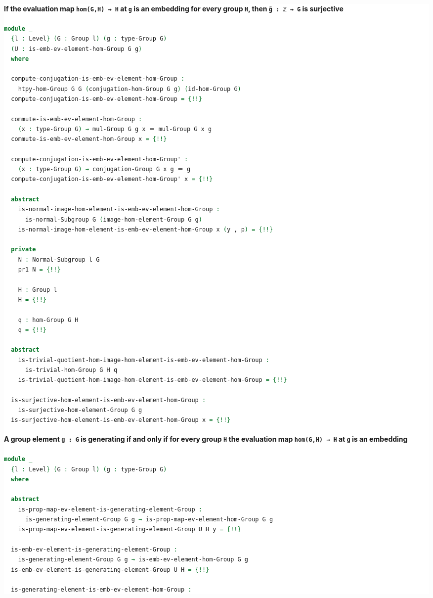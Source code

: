 #### If the evaluation map `hom(G,H) → H` at `g` is an embedding for every group `H`, then `g̃ : ℤ → G` is surjective

```agda
module _
  {l : Level} (G : Group l) (g : type-Group G)
  (U : is-emb-ev-element-hom-Group G g)
  where

  compute-conjugation-is-emb-ev-element-hom-Group :
    htpy-hom-Group G G (conjugation-hom-Group G g) (id-hom-Group G)
  compute-conjugation-is-emb-ev-element-hom-Group = {!!}

  commute-is-emb-ev-element-hom-Group :
    (x : type-Group G) → mul-Group G g x ＝ mul-Group G x g
  commute-is-emb-ev-element-hom-Group x = {!!}

  compute-conjugation-is-emb-ev-element-hom-Group' :
    (x : type-Group G) → conjugation-Group G x g ＝ g
  compute-conjugation-is-emb-ev-element-hom-Group' x = {!!}

  abstract
    is-normal-image-hom-element-is-emb-ev-element-hom-Group :
      is-normal-Subgroup G (image-hom-element-Group G g)
    is-normal-image-hom-element-is-emb-ev-element-hom-Group x (y , p) = {!!}

  private
    N : Normal-Subgroup l G
    pr1 N = {!!}

    H : Group l
    H = {!!}

    q : hom-Group G H
    q = {!!}

  abstract
    is-trivial-quotient-hom-image-hom-element-is-emb-ev-element-hom-Group :
      is-trivial-hom-Group G H q
    is-trivial-quotient-hom-image-hom-element-is-emb-ev-element-hom-Group = {!!}

  is-surjective-hom-element-is-emb-ev-element-hom-Group :
    is-surjective-hom-element-Group G g
  is-surjective-hom-element-is-emb-ev-element-hom-Group x = {!!}
```

#### A group element `g : G` is generating if and only if for every group `H` the evaluation map `hom(G,H) → H` at `g` is an embedding

```agda
module _
  {l : Level} (G : Group l) (g : type-Group G)
  where

  abstract
    is-prop-map-ev-element-is-generating-element-Group :
      is-generating-element-Group G g → is-prop-map-ev-element-hom-Group G g
    is-prop-map-ev-element-is-generating-element-Group U H y = {!!}

  is-emb-ev-element-is-generating-element-Group :
    is-generating-element-Group G g → is-emb-ev-element-hom-Group G g
  is-emb-ev-element-is-generating-element-Group U H = {!!}

  is-generating-element-is-emb-ev-element-hom-Group :
```